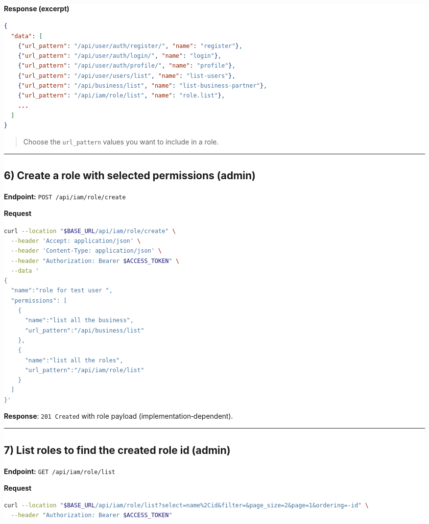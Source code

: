 **Response (excerpt)**
```json
{
  "data": [
    {"url_pattern": "/api/user/auth/register/", "name": "register"},
    {"url_pattern": "/api/user/auth/login/", "name": "login"},
    {"url_pattern": "/api/user/auth/profile/", "name": "profile"},
    {"url_pattern": "/api/user/users/list", "name": "list-users"},
    {"url_pattern": "/api/business/list", "name": "list-business-partner"},
    {"url_pattern": "/api/iam/role/list", "name": "role.list"},
    ...
  ]
}
```

> Choose the `url_pattern` values you want to include in a role.

---

## 6) Create a role with selected permissions (admin)
**Endpoint:** `POST /api/iam/role/create`

**Request**
```bash
curl --location "$BASE_URL/api/iam/role/create" \
  --header 'Accept: application/json' \
  --header 'Content-Type: application/json' \
  --header "Authorization: Bearer $ACCESS_TOKEN" \
  --data '
{
  "name":"role for test user ",
  "permissions": [
    {
      "name":"list all the business",
      "url_pattern":"/api/business/list"
    },
    {
      "name":"list all the roles",
      "url_pattern":"/api/iam/role/list"
    }
  ]
}'
```

**Response**: `201 Created` with role payload (implementation‑dependent).

---

## 7) List roles to find the created role id (admin)
**Endpoint:** `GET /api/iam/role/list`

**Request**
```bash
curl --location "$BASE_URL/api/iam/role/list?select=name%2Cid&filter=&page_size=2&page=1&ordering=-id" \
  --header "Authorization: Bearer $ACCESS_TOKEN"
```
